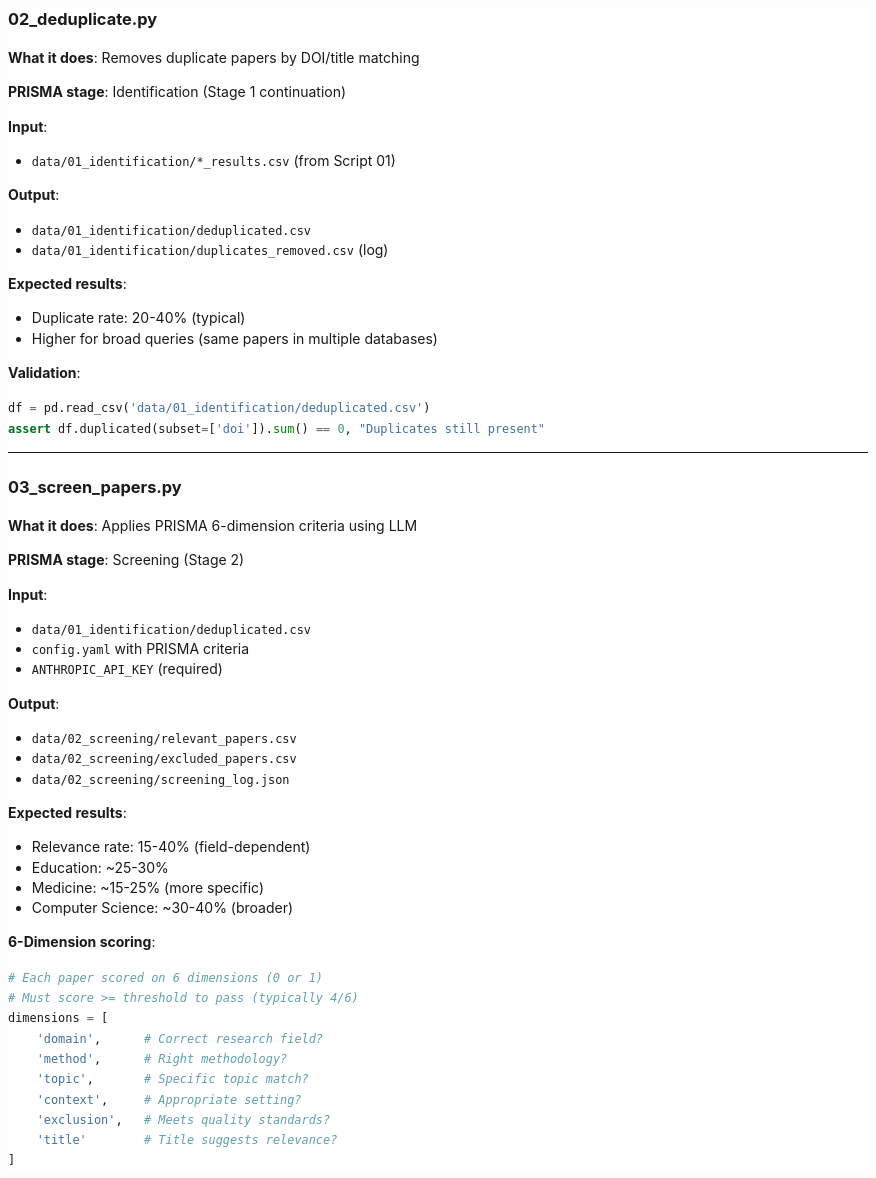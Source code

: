 ### 02_deduplicate.py

**What it does**: Removes duplicate papers by DOI/title matching

**PRISMA stage**: Identification (Stage 1 continuation)

**Input**:
- `data/01_identification/*_results.csv` (from Script 01)

**Output**:
- `data/01_identification/deduplicated.csv`
- `data/01_identification/duplicates_removed.csv` (log)

**Expected results**:
- Duplicate rate: 20-40% (typical)
- Higher for broad queries (same papers in multiple databases)

**Validation**:
```python
df = pd.read_csv('data/01_identification/deduplicated.csv')
assert df.duplicated(subset=['doi']).sum() == 0, "Duplicates still present"
```

---

### 03_screen_papers.py

**What it does**: Applies PRISMA 6-dimension criteria using LLM

**PRISMA stage**: Screening (Stage 2)

**Input**:
- `data/01_identification/deduplicated.csv`
- `config.yaml` with PRISMA criteria
- `ANTHROPIC_API_KEY` (required)

**Output**:
- `data/02_screening/relevant_papers.csv`
- `data/02_screening/excluded_papers.csv`
- `data/02_screening/screening_log.json`

**Expected results**:
- Relevance rate: 15-40% (field-dependent)
- Education: ~25-30%
- Medicine: ~15-25% (more specific)
- Computer Science: ~30-40% (broader)

**6-Dimension scoring**:
```python
# Each paper scored on 6 dimensions (0 or 1)
# Must score >= threshold to pass (typically 4/6)
dimensions = [
    'domain',      # Correct research field?
    'method',      # Right methodology?
    'topic',       # Specific topic match?
    'context',     # Appropriate setting?
    'exclusion',   # Meets quality standards?
    'title'        # Title suggests relevance?
]
```
